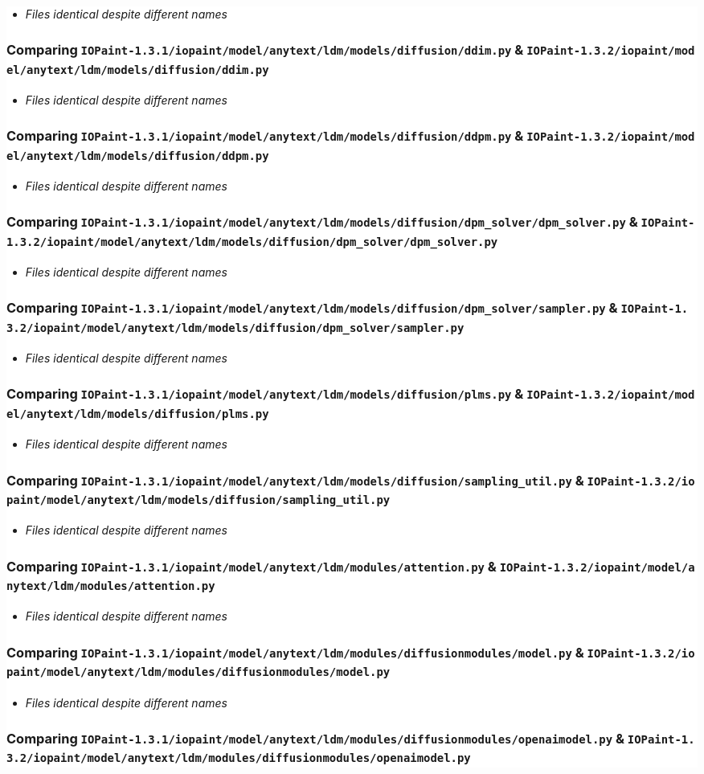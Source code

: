  * *Files identical despite different names*

### Comparing `IOPaint-1.3.1/iopaint/model/anytext/ldm/models/diffusion/ddim.py` & `IOPaint-1.3.2/iopaint/model/anytext/ldm/models/diffusion/ddim.py`

 * *Files identical despite different names*

### Comparing `IOPaint-1.3.1/iopaint/model/anytext/ldm/models/diffusion/ddpm.py` & `IOPaint-1.3.2/iopaint/model/anytext/ldm/models/diffusion/ddpm.py`

 * *Files identical despite different names*

### Comparing `IOPaint-1.3.1/iopaint/model/anytext/ldm/models/diffusion/dpm_solver/dpm_solver.py` & `IOPaint-1.3.2/iopaint/model/anytext/ldm/models/diffusion/dpm_solver/dpm_solver.py`

 * *Files identical despite different names*

### Comparing `IOPaint-1.3.1/iopaint/model/anytext/ldm/models/diffusion/dpm_solver/sampler.py` & `IOPaint-1.3.2/iopaint/model/anytext/ldm/models/diffusion/dpm_solver/sampler.py`

 * *Files identical despite different names*

### Comparing `IOPaint-1.3.1/iopaint/model/anytext/ldm/models/diffusion/plms.py` & `IOPaint-1.3.2/iopaint/model/anytext/ldm/models/diffusion/plms.py`

 * *Files identical despite different names*

### Comparing `IOPaint-1.3.1/iopaint/model/anytext/ldm/models/diffusion/sampling_util.py` & `IOPaint-1.3.2/iopaint/model/anytext/ldm/models/diffusion/sampling_util.py`

 * *Files identical despite different names*

### Comparing `IOPaint-1.3.1/iopaint/model/anytext/ldm/modules/attention.py` & `IOPaint-1.3.2/iopaint/model/anytext/ldm/modules/attention.py`

 * *Files identical despite different names*

### Comparing `IOPaint-1.3.1/iopaint/model/anytext/ldm/modules/diffusionmodules/model.py` & `IOPaint-1.3.2/iopaint/model/anytext/ldm/modules/diffusionmodules/model.py`

 * *Files identical despite different names*

### Comparing `IOPaint-1.3.1/iopaint/model/anytext/ldm/modules/diffusionmodules/openaimodel.py` & `IOPaint-1.3.2/iopaint/model/anytext/ldm/modules/diffusionmodules/openaimodel.py`
